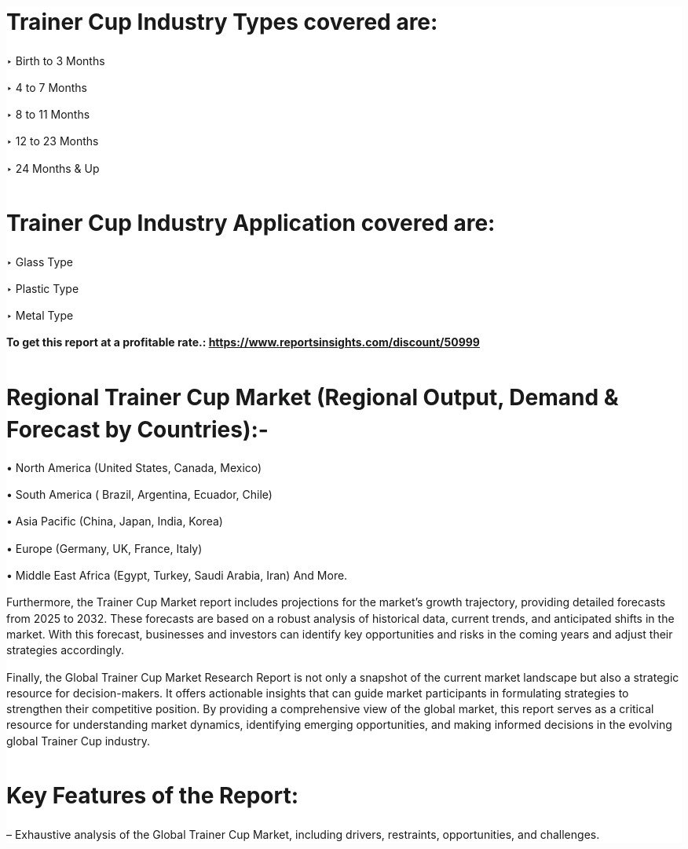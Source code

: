 # <strong>Trainer Cup Industry Types covered are:</strong>

‣ Birth to 3 Months

‣ 4 to 7 Months

‣ 8 to 11 Months

‣ 12 to 23 Months

‣ 24 Months & Up

# <strong>Trainer Cup Industry Application covered are:</strong>

‣ Glass Type

‣ Plastic Type

‣ Metal Type

<strong>To get this report at a profitable rate.: <a href=https://www.reportsinsights.com/discount/50999>https://www.reportsinsights.com/discount/50999</a></strong>

# <strong>Regional Trainer Cup Market (Regional Output, Demand &amp; Forecast by Countries):-</strong>

• North America (United States, Canada, Mexico)

• South America ( Brazil, Argentina, Ecuador, Chile)

• Asia Pacific (China, Japan, India, Korea)

• Europe (Germany, UK, France, Italy)

• Middle East Africa (Egypt, Turkey, Saudi Arabia, Iran) And More.

Furthermore, the Trainer Cup Market report includes projections for the market’s growth trajectory, providing detailed forecasts from 2025 to 2032. These forecasts are based on a robust analysis of historical data, current trends, and anticipated shifts in the market. With this forecast, businesses and investors can identify key opportunities and risks in the coming years and adjust their strategies accordingly.

Finally, the Global Trainer Cup Market Research Report is not only a snapshot of the current market landscape but also a strategic resource for decision-makers. It offers actionable insights that can guide market participants in formulating strategies to strengthen their competitive position. By providing a comprehensive view of the global market, this report serves as a critical resource for understanding market dynamics, identifying emerging opportunities, and making informed decisions in the evolving global Trainer Cup industry.

# <strong>Key Features of the Report:</strong>

– Exhaustive analysis of the Global Trainer Cup Market, including drivers, restraints, opportunities, and challenges.
